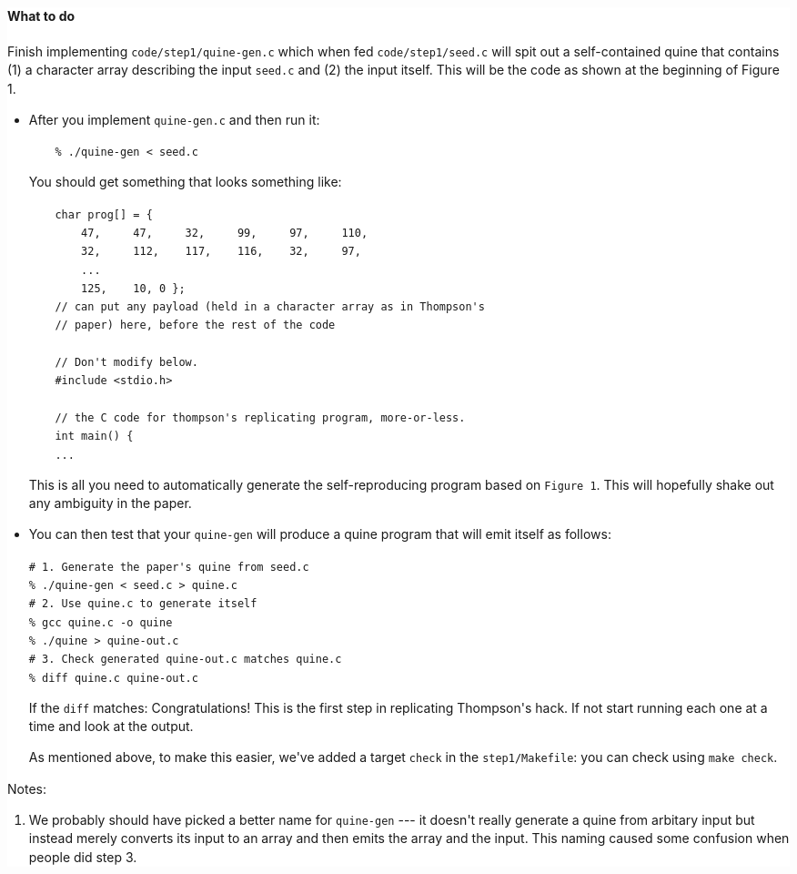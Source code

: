 #### What to do

Finish implementing `code/step1/quine-gen.c` which when fed
`code/step1/seed.c`  will spit out a self-contained quine that contains
(1) a character array describing the input `seed.c` and (2) the input
itself.  This will be the code as shown at the beginning of Figure 1.

  - After you implement `quine-gen.c` and then run it:

            % ./quine-gen < seed.c 

    You should get something that looks something like:

            char prog[] = {
	            47, 	47, 	32, 	99, 	97, 	110, 	
                32, 	112,    117, 	116, 	32, 	97, 	
                ...
	            125, 	10, 0 };
            // can put any payload (held in a character array as in Thompson's
            // paper) here, before the rest of the code

            // Don't modify below.
            #include <stdio.h>

            // the C code for thompson's replicating program, more-or-less.
            int main() { 
            ...


    This is all you need to automatically generate the self-reproducing
    program based on `Figure 1`.  This will hopefully shake out any
    ambiguity in the paper.

  - You can then test that your `quine-gen` will produce a quine program
    that will emit itself as follows:

	    # 1. Generate the paper's quine from seed.c
	    % ./quine-gen < seed.c > quine.c
	    # 2. Use quine.c to generate itself
	    % gcc quine.c -o quine
	    % ./quine > quine-out.c
	    # 3. Check generated quine-out.c matches quine.c
	    % diff quine.c quine-out.c
        
    If the `diff` matches: Congratulations!  This is the first step in
    replicating Thompson's hack.  If not start running each one at a
    time and look at the output.
  
    As mentioned above, to make this easier, we've added a target `check`
    in the `step1/Makefile`: you can check using `make check`.


Notes:
  1. We probably should have picked a better name for `quine-gen` --- it
     doesn't really generate a quine from arbitary input but instead merely
     converts its input to an array and then emits the array and the input.
     This naming caused some confusion when people did step 3.
